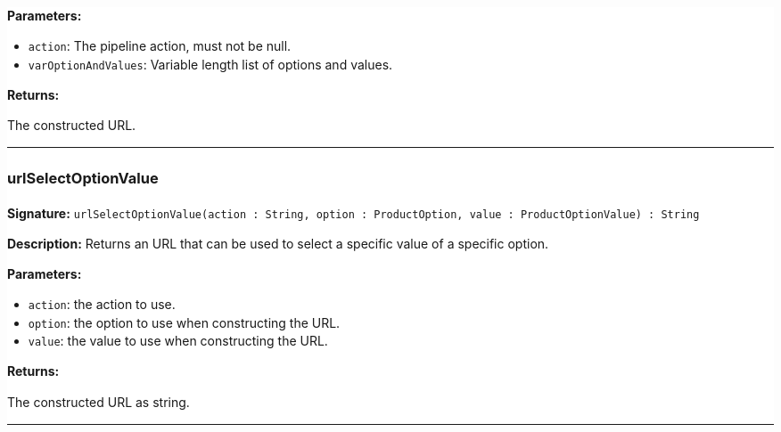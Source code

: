 **Parameters:**

- `action`: The pipeline action, must not be null.
- `varOptionAndValues`: Variable length list of options and values.

**Returns:**

The constructed URL.

---

### urlSelectOptionValue

**Signature:** `urlSelectOptionValue(action : String, option : ProductOption, value : ProductOptionValue) : String`

**Description:** Returns an URL that can be used to select a specific value of a specific option.

**Parameters:**

- `action`: the action to use.
- `option`: the option to use when constructing the URL.
- `value`: the value to use when constructing the URL.

**Returns:**

The constructed URL as string.

---